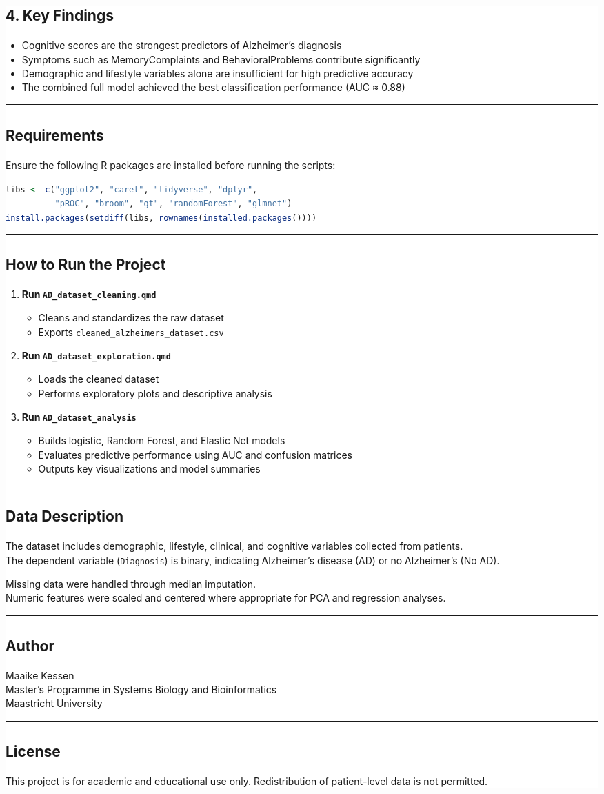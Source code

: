 ## 4. Key Findings

- Cognitive scores are the strongest predictors of Alzheimer’s diagnosis  
- Symptoms such as MemoryComplaints and BehavioralProblems contribute significantly  
- Demographic and lifestyle variables alone are insufficient for high predictive accuracy  
- The combined full model achieved the best classification performance (AUC ≈ 0.88)  

---

## Requirements

Ensure the following R packages are installed before running the scripts:

```r
libs <- c("ggplot2", "caret", "tidyverse", "dplyr",
          "pROC", "broom", "gt", "randomForest", "glmnet")
install.packages(setdiff(libs, rownames(installed.packages())))
```

---

## How to Run the Project

1. **Run `AD_dataset_cleaning.qmd`**
   - Cleans and standardizes the raw dataset  
   - Exports `cleaned_alzheimers_dataset.csv`

2. **Run `AD_dataset_exploration.qmd`**
   - Loads the cleaned dataset  
   - Performs exploratory plots and descriptive analysis  

3. **Run `AD_dataset_analysis`**
   - Builds logistic, Random Forest, and Elastic Net models  
   - Evaluates predictive performance using AUC and confusion matrices  
   - Outputs key visualizations and model summaries  

---

## Data Description
The dataset includes demographic, lifestyle, clinical, and cognitive variables collected from patients.  
The dependent variable (`Diagnosis`) is binary, indicating Alzheimer’s disease (AD) or no Alzheimer’s (No AD).

Missing data were handled through median imputation.  
Numeric features were scaled and centered where appropriate for PCA and regression analyses.

---

## Author
Maaike Kessen  
Master’s Programme in Systems Biology and Bioinformatics  
Maastricht University

---

## License
This project is for academic and educational use only. 
Redistribution of patient-level data is not permitted.

